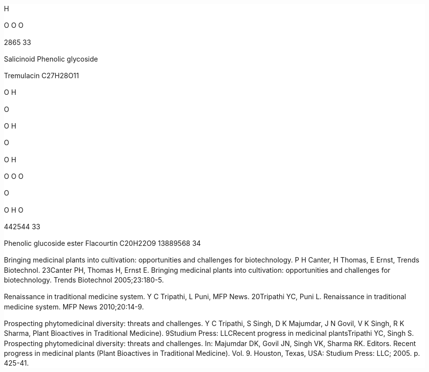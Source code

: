 H 

O O 
O 

2865 
33 

Salicinoid 
Phenolic 
glycoside 

Tremulacin 
C27H28O11 

O 
H 

O 

O 
H 

O 

O H 

O 
O 
O 

O 

O 
H 
O 

442544 
33 

Phenolic glucoside ester 
Flacourtin 
C20H22O9 
13889568 
34 


Bringing medicinal plants into cultivation: opportunities and challenges for biotechnology. P H Canter, H Thomas, E Ernst, Trends Biotechnol. 23Canter PH, Thomas H, Ernst E. Bringing medicinal plants into cultivation: opportunities and challenges for biotechnology. Trends Biotechnol 2005;23:180-5.

Renaissance in traditional medicine system. Y C Tripathi, L Puni, MFP News. 20Tripathi YC, Puni L. Renaissance in traditional medicine system. MFP News 2010;20:14-9.

Prospecting phytomedicinal diversity: threats and challenges. Y C Tripathi, S Singh, D K Majumdar, J N Govil, V K Singh, R K Sharma, Plant Bioactives in Traditional Medicine). 9Studium Press: LLCRecent progress in medicinal plantsTripathi YC, Singh S. Prospecting phytomedicinal diversity: threats and challenges. In: Majumdar DK, Govil JN, Singh VK, Sharma RK. Editors. Recent progress in medicinal plants (Plant Bioactives in Traditional Medicine). Vol. 9. Houston, Texas, USA: Studium Press: LLC; 2005. p. 425-41.
